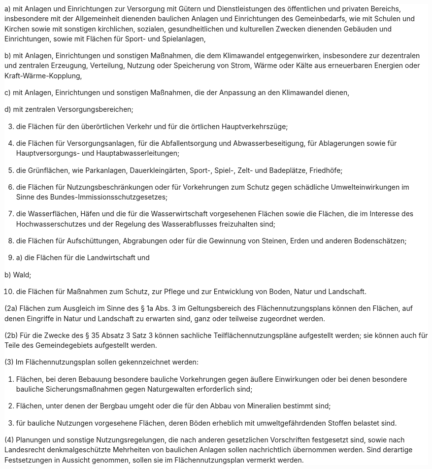 a) mit Anlagen und Einrichtungen zur Versorgung mit Gütern und Dienstleistungen des öffentlichen und privaten Bereichs, insbesondere mit der Allgemeinheit dienenden baulichen Anlagen und Einrichtungen des Gemeinbedarfs, wie mit Schulen und Kirchen sowie mit sonstigen kirchlichen, sozialen, gesundheitlichen und kulturellen Zwecken dienenden Gebäuden und Einrichtungen, sowie mit Flächen für Sport- und Spielanlagen,

b) mit Anlagen, Einrichtungen und sonstigen Maßnahmen, die dem Klimawandel entgegenwirken, insbesondere zur dezentralen und zentralen Erzeugung, Verteilung, Nutzung oder Speicherung von Strom, Wärme oder Kälte aus erneuerbaren Energien oder Kraft-Wärme-Kopplung,

c) mit Anlagen, Einrichtungen und sonstigen Maßnahmen, die der Anpassung an den Klimawandel dienen,

d) mit zentralen Versorgungsbereichen;

3. die Flächen für den überörtlichen Verkehr und für die örtlichen Hauptverkehrszüge;

4. die Flächen für Versorgungsanlagen, für die Abfallentsorgung und Abwasserbeseitigung, für Ablagerungen sowie für Hauptversorgungs- und Hauptabwasserleitungen;

5. die Grünflächen, wie Parkanlagen, Dauerkleingärten, Sport-, Spiel-, Zelt- und Badeplätze, Friedhöfe;

6. die Flächen für Nutzungsbeschränkungen oder für Vorkehrungen zum Schutz gegen schädliche Umwelteinwirkungen im Sinne des Bundes-Immissionsschutzgesetzes;

7. die Wasserflächen, Häfen und die für die Wasserwirtschaft vorgesehenen Flächen sowie die Flächen, die im Interesse des Hochwasserschutzes und der Regelung des Wasserabflusses freizuhalten sind;

8. die Flächen für Aufschüttungen, Abgrabungen oder für die Gewinnung von Steinen, Erden und anderen Bodenschätzen;

9. a) die Flächen für die Landwirtschaft und

b) Wald;

10. die Flächen für Maßnahmen zum Schutz, zur Pflege und zur Entwicklung von Boden, Natur und Landschaft.

(2a) Flächen zum Ausgleich im Sinne des § 1a Abs. 3 im Geltungsbereich des Flächennutzungsplans können den Flächen, auf denen Eingriffe in Natur und Landschaft zu erwarten sind, ganz oder teilweise zugeordnet werden.

(2b) Für die Zwecke des § 35 Absatz 3 Satz 3 können sachliche Teilflächennutzungspläne aufgestellt werden; sie können auch für Teile des Gemeindegebiets aufgestellt werden.

(3) Im Flächennutzungsplan sollen gekennzeichnet werden:

1. Flächen, bei deren Bebauung besondere bauliche Vorkehrungen gegen äußere Einwirkungen oder bei denen besondere bauliche Sicherungsmaßnahmen gegen Naturgewalten erforderlich sind;

2. Flächen, unter denen der Bergbau umgeht oder die für den Abbau von Mineralien bestimmt sind;

3. für bauliche Nutzungen vorgesehene Flächen, deren Böden erheblich mit umweltgefährdenden Stoffen belastet sind.

(4) Planungen und sonstige Nutzungsregelungen, die nach anderen gesetzlichen Vorschriften festgesetzt sind, sowie nach Landesrecht denkmalgeschützte Mehrheiten von baulichen Anlagen sollen nachrichtlich übernommen werden. Sind derartige Festsetzungen in Aussicht genommen, sollen sie im Flächennutzungsplan vermerkt werden.

